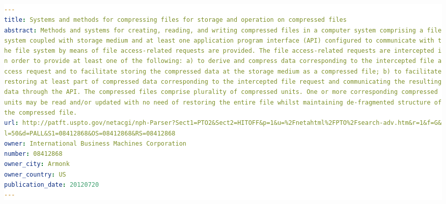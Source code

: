 ```yaml
---
title: Systems and methods for compressing files for storage and operation on compressed files
abstract: Methods and systems for creating, reading, and writing compressed files in a computer system comprising a file system coupled with storage medium and at least one application program interface (API) configured to communicate with the file system by means of file access-related requests are provided. The file access-related requests are intercepted in order to provide at least one of the following: a) to derive and compress data corresponding to the intercepted file access request and to facilitate storing the compressed data at the storage medium as a compressed file; b) to facilitate restoring at least part of compressed data corresponding to the intercepted file request and communicating the resulting data through the API. The compressed files comprise plurality of compressed units. One or more corresponding compressed units may be read and/or updated with no need of restoring the entire file whilst maintaining de-fragmented structure of the compressed file.
url: http://patft.uspto.gov/netacgi/nph-Parser?Sect1=PTO2&Sect2=HITOFF&p=1&u=%2Fnetahtml%2FPTO%2Fsearch-adv.htm&r=1&f=G&l=50&d=PALL&S1=08412868&OS=08412868&RS=08412868
owner: International Business Machines Corporation
number: 08412868
owner_city: Armonk
owner_country: US
publication_date: 20120720
---
```

